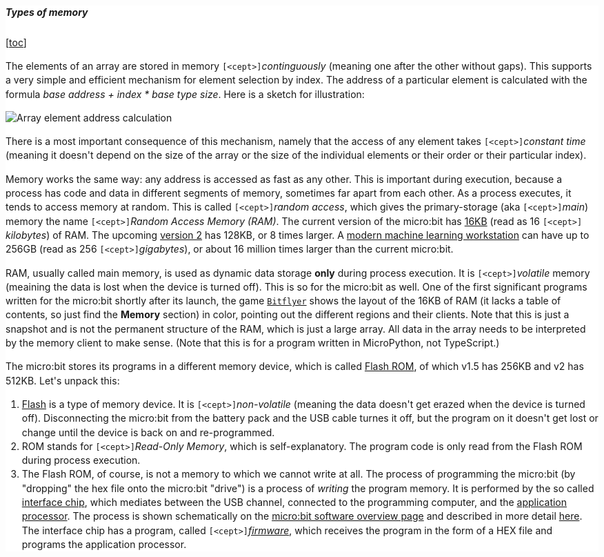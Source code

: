 ##### Types of memory
[[toc](#table-of-contents)]

The elements of an array are stored in memory `[<cept>]`_continguously_ (meaning one after the other without gaps). This supports a very simple and efficient mechanism for element selection by index. The address of a particular element is calculated with the formula _base address + index * base type size_. Here is a sketch for illustration:

<img src="images/array-addressing.png" alt="Array element address calculation" width="800" />  

There is a most important consequence of this mechanism, namely that the access of any element takes `[<cept>]`_constant time_ (meaning it doesn't depend on the size of the array or the size of the individual elements or their order or their particular index).

Memory works the same way: any address is accessed as fast as any other. This is important during execution, because a process has code and data in different segments of memory, sometimes far apart from each other. As a process executes, it tends to access memory at random. This is called `[<cept>]`_random access_, which gives the primary-storage (aka `[<cept>]`_main_) memory the name `[<cept>]`_Random Access Memory (RAM)_. The current version of the micro:bit has [16KB](https://tech.microbit.org/hardware/1-5-revision/#nrf51-application-processor) (read as 16 `[<cept>]`_kilobytes_) of RAM. The upcoming [version 2](https://tech.microbit.org/hardware/#nrf52-application-processor) has 128KB, or 8 times larger. A [modern machine learning workstation](https://lambdalabs.com/gpu-workstations/vector/customize) can have up to 256GB (read as 256 `[<cept>]`_gigabytes_), or about 16 million times larger than the current micro:bit.  

RAM, usually called main memory, is used as dynamic data storage **only** during process execution. It is `[<cept>]`_volatile_ memory (meaining the data is lost when the device is turned off). This is so for the micro:bit as well. One of the first significant programs written for the micro:bit shortly after its launch, the game [`Bitflyer`](https://hackernoon.com/the-first-video-game-on-the-bbc-micro-bit-probably-4175fab44da8) shows the layout of the 16KB of RAM (it lacks a table of contents, so just find the **Memory** section) in color, pointing out the different regions and their clients. Note that this is just a snapshot and is not the permanent structure of the RAM, which is just a large array. All data in the array needs to be interpreted by the memory client to make sense. (Note that this is for a program written in MicroPython, not TypeScript.)

The micro:bit stores its programs in a different memory device, which is called [Flash ROM](https://tech.microbit.org/hardware/1-5-revision/#nrf51-application-processor), of which v1.5 has 256KB and v2 has 512KB. Let's unpack this:
1. [Flash](https://en.wikipedia.org/wiki/Flash_memory) is a type of memory device. It is `[<cept>]`_non-volatile_ (meaning the data doesn't get erazed when the device is turned off). Disconnecting the micro:bit from the battery pack and the USB cable turnes it off, but the program on it doesn't get lost or change until the device is back on and re-programmed.  
2. ROM stands for `[<cept>]`_Read-Only Memory_, which is self-explanatory. The program code is only read from the Flash ROM during process execution.  
3. The Flash ROM, of course, is not a memory to which we cannot write at all. The process of programming the micro:bit (by "dropping" the hex file onto the micro:bit "drive") is a process of _writing_ the program memory. It is performed by the so called [interface chip](https://tech.microbit.org/hardware/1-5-revision/#interface), which mediates between the USB channel, connected to the programming computer, and the [application processor](https://tech.microbit.org/hardware/1-5-revision/#nrf51-application-processor). The process is shown schematically on the [micro:bit software overview page](https://tech.microbit.org/software/) and described in more detail [here](https://tech.microbit.org/software/daplink-interface/). The interface chip has a program, called `[<cept>]`[_firmware_](https://microbit.org/get-started/user-guide/firmware/), which receives the program in the form of a HEX file and programs the application processor.
